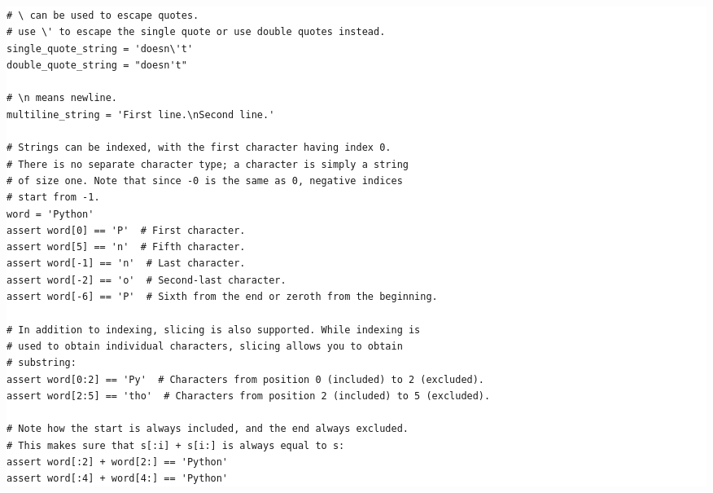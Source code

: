     # \ can be used to escape quotes.
    # use \' to escape the single quote or use double quotes instead.
    single_quote_string = 'doesn\'t'
    double_quote_string = "doesn't" 
    
    # \n means newline.
    multiline_string = 'First line.\nSecond line.'
    
    # Strings can be indexed, with the first character having index 0.
    # There is no separate character type; a character is simply a string
    # of size one. Note that since -0 is the same as 0, negative indices
    # start from -1.
    word = 'Python'
    assert word[0] == 'P'  # First character.
    assert word[5] == 'n'  # Fifth character.
    assert word[-1] == 'n'  # Last character.
    assert word[-2] == 'o'  # Second-last character.
    assert word[-6] == 'P'  # Sixth from the end or zeroth from the beginning.
    
    # In addition to indexing, slicing is also supported. While indexing is
    # used to obtain individual characters, slicing allows you to obtain
    # substring:
    assert word[0:2] == 'Py'  # Characters from position 0 (included) to 2 (excluded).
    assert word[2:5] == 'tho'  # Characters from position 2 (included) to 5 (excluded).

    # Note how the start is always included, and the end always excluded.
    # This makes sure that s[:i] + s[i:] is always equal to s:
    assert word[:2] + word[2:] == 'Python'
    assert word[:4] + word[4:] == 'Python'
    